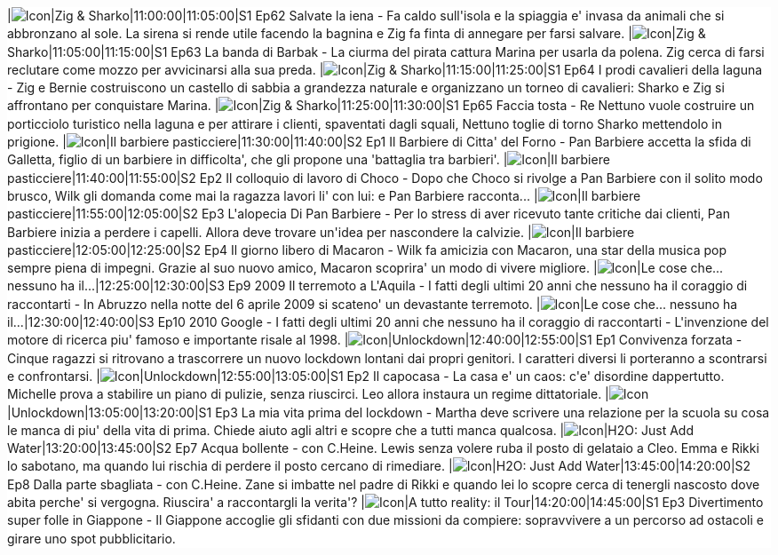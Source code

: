 |![Icon](https://guidatv.sky.it/uuid/68c03c0b-5bc0-4d74-84b9-dee2730224e5/cover?md5ChecksumParam=3dd530361ddea0bf07bd46b852f3aa21)|Zig &amp; Sharko|11:00:00|11:05:00|S1 Ep62 Salvate la iena - Fa caldo sull&#039;isola e la spiaggia e&#039; invasa da animali che si abbronzano al sole. La sirena si rende utile facendo la bagnina e Zig fa finta di annegare per farsi salvare.
|![Icon](https://guidatv.sky.it/uuid/9e6b2b46-cc4d-4e0f-82d5-e16f2347a5ec/cover?md5ChecksumParam=3dd530361ddea0bf07bd46b852f3aa21)|Zig &amp; Sharko|11:05:00|11:15:00|S1 Ep63 La banda di Barbak - La ciurma del pirata cattura Marina per usarla da polena. Zig cerca di farsi reclutare come mozzo per avvicinarsi alla sua preda.
|![Icon](https://guidatv.sky.it/uuid/55f20dc3-7d4a-42cf-b348-a67cd4c1a4e7/cover?md5ChecksumParam=3dd530361ddea0bf07bd46b852f3aa21)|Zig &amp; Sharko|11:15:00|11:25:00|S1 Ep64 I prodi cavalieri della laguna - Zig e Bernie costruiscono un castello di sabbia a grandezza naturale e organizzano un torneo di cavalieri: Sharko e Zig si affrontano per conquistare Marina.
|![Icon](https://guidatv.sky.it/uuid/e2b7d680-575e-4150-a591-d0ea3deec273/cover?md5ChecksumParam=3dd530361ddea0bf07bd46b852f3aa21)|Zig &amp; Sharko|11:25:00|11:30:00|S1 Ep65 Faccia tosta - Re Nettuno vuole costruire un porticciolo turistico nella laguna e per attirare i clienti, spaventati dagli squali, Nettuno toglie di torno Sharko mettendolo in prigione.
|![Icon](https://guidatv.sky.it/uuid/b3774ffa-07ff-456e-8364-c2246d648420/cover?md5ChecksumParam=a483cea7f2e3a4c8fcf27ca307e88087)|Il barbiere pasticciere|11:30:00|11:40:00|S2 Ep1 Il Barbiere di Citta&#039; del Forno - Pan Barbiere accetta la sfida di Galletta, figlio di un barbiere in difficolta&#039;, che gli propone una &#039;battaglia tra barbieri&#039;.
|![Icon](https://guidatv.sky.it/uuid/b3774ffa-07ff-456e-8364-c2246d648420/cover?md5ChecksumParam=a483cea7f2e3a4c8fcf27ca307e88087)|Il barbiere pasticciere|11:40:00|11:55:00|S2 Ep2 Il colloquio di lavoro di Choco - Dopo che Choco si rivolge a Pan Barbiere con il solito modo brusco, Wilk gli domanda come mai la ragazza lavori li&#039; con lui: e Pan Barbiere racconta...
|![Icon](https://guidatv.sky.it/uuid/b3774ffa-07ff-456e-8364-c2246d648420/cover?md5ChecksumParam=a483cea7f2e3a4c8fcf27ca307e88087)|Il barbiere pasticciere|11:55:00|12:05:00|S2 Ep3 L&#039;alopecia Di Pan Barbiere - Per lo stress di aver ricevuto tante critiche dai clienti, Pan Barbiere inizia a perdere i capelli. Allora deve trovare un&#039;idea per nascondere la calvizie.
|![Icon](https://guidatv.sky.it/uuid/b3774ffa-07ff-456e-8364-c2246d648420/cover?md5ChecksumParam=a483cea7f2e3a4c8fcf27ca307e88087)|Il barbiere pasticciere|12:05:00|12:25:00|S2 Ep4 Il giorno libero di Macaron - Wilk fa amicizia con Macaron, una star della musica pop sempre piena di impegni. Grazie al suo nuovo amico, Macaron scoprira&#039; un modo di vivere migliore.
|![Icon](https://guidatv.sky.it/uuid/1236f2c2-d4f6-4d66-a78b-11b5b8d4e676/cover?md5ChecksumParam=8c6dc088e46cd96dc5dbf448e1f9c5c0)|Le cose che... nessuno ha il...|12:25:00|12:30:00|S3 Ep9 2009 Il terremoto a L&#039;Aquila - I fatti degli ultimi 20 anni che nessuno ha il coraggio di raccontarti - In Abruzzo nella notte del 6 aprile 2009 si scateno&#039; un devastante terremoto.
|![Icon](https://guidatv.sky.it/uuid/1236f2c2-d4f6-4d66-a78b-11b5b8d4e676/cover?md5ChecksumParam=8c6dc088e46cd96dc5dbf448e1f9c5c0)|Le cose che... nessuno ha il...|12:30:00|12:40:00|S3 Ep10 2010 Google - I fatti degli ultimi 20 anni che nessuno ha il coraggio di raccontarti - L&#039;invenzione del motore di ricerca piu&#039; famoso e importante risale al 1998.
|![Icon](https://guidatv.sky.it/uuid/264abae3-fc81-45d2-8362-edc3bfba3f15/cover?md5ChecksumParam=af7131c371adc26d79ba35afb7a0a373)|Unlockdown|12:40:00|12:55:00|S1 Ep1 Convivenza forzata - Cinque ragazzi si ritrovano a trascorrere un nuovo lockdown lontani dai propri genitori. I caratteri diversi li porteranno a scontrarsi e confrontarsi.
|![Icon](https://guidatv.sky.it/uuid/d0e33ac1-5a20-421f-92fb-cfd2bff919df/cover?md5ChecksumParam=af7131c371adc26d79ba35afb7a0a373)|Unlockdown|12:55:00|13:05:00|S1 Ep2 Il capocasa - La casa e&#039; un caos: c&#039;e&#039; disordine dappertutto. Michelle prova a stabilire un piano di pulizie, senza riuscirci. Leo allora instaura un regime dittatoriale.
|![Icon](https://guidatv.sky.it/uuid/aa8ac004-5d8e-4b65-9c19-96937641543c/cover?md5ChecksumParam=af7131c371adc26d79ba35afb7a0a373)|Unlockdown|13:05:00|13:20:00|S1 Ep3 La mia vita prima del lockdown - Martha deve scrivere una relazione per la scuola su cosa le manca di piu&#039; della vita di prima. Chiede aiuto agli altri e scopre che a tutti manca qualcosa.
|![Icon](https://guidatv.sky.it/uuid/912b1a27-cd35-4cb0-b627-8f6b4afcd7fb/cover?md5ChecksumParam=1210a3879254edaff05d7f631187fbfd)|H2O: Just Add Water|13:20:00|13:45:00|S2 Ep7 Acqua bollente - con C.Heine. Lewis senza volere ruba il posto di gelataio a Cleo. Emma e Rikki lo sabotano, ma quando lui rischia di perdere il posto cercano di rimediare.
|![Icon](https://guidatv.sky.it/uuid/b4a9891f-cb04-4947-8f9c-c49b6b8f316d/cover?md5ChecksumParam=1210a3879254edaff05d7f631187fbfd)|H2O: Just Add Water|13:45:00|14:20:00|S2 Ep8 Dalla parte sbagliata - con C.Heine. Zane si imbatte nel padre di Rikki e quando lei lo scopre cerca di tenergli nascosto dove abita perche&#039; si vergogna. Riuscira&#039; a raccontargli la verita&#039;?
|![Icon](https://guidatv.sky.it/uuid/2a01d32e-7902-4b7c-992d-cbe28ea09fe4/cover?md5ChecksumParam=7a8d6f39cb46b1c518f7d2dc31da1a35)|A tutto reality: il Tour|14:20:00|14:45:00|S1 Ep3 Divertimento super folle in Giappone - Il Giappone accoglie gli sfidanti con due missioni da compiere: sopravvivere a un percorso ad ostacoli e girare uno spot pubblicitario.